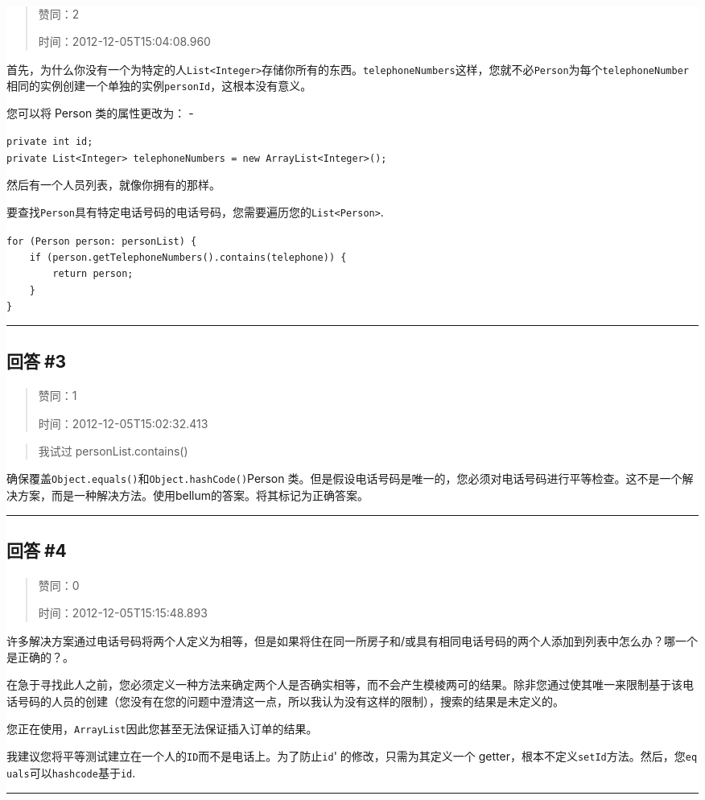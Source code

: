 > 赞同：2
> 
> 时间：2012-12-05T15:04:08.960

首先，为什么你没有一个为特定的人`List<Integer>`存储你所有的东西。`telephoneNumbers`这样，您就不必`Person`为每个`telephoneNumber`相同的实例创建一个单独的实例`personId`，这根本没有意义。

您可以将 Person 类的属性更改为： -

```
private int id;
private List<Integer> telephoneNumbers = new ArrayList<Integer>(); 
```

然后有一个人员列表，就像你拥有的那样。

要查找`Person`具有特定电话号码的电话号码，您需要遍历您的`List<Person>`.

```
for (Person person: personList) {
    if (person.getTelephoneNumbers().contains(telephone)) {
        return person;
    }
} 
```

* * *

## 回答 #3

> 赞同：1
> 
> 时间：2012-12-05T15:02:32.413

> 我试过 personList.contains()

确保覆盖`Object.equals()`和`Object.hashCode()`Person 类。但是假设电话号码是唯一的，您必须对电话号码进行平等检查。这不是一个解决方案，而是一种解决方法。使用bellum的答案。将其标记为正确答案。

* * *

## 回答 #4

> 赞同：0
> 
> 时间：2012-12-05T15:15:48.893

许多解决方案通过电话号码将两个人定义为相等，但是如果将住在同一所房子和/或具有相同电话号码的两个人添加到列表中怎么办？哪一个是正确的？。

在急于寻找此人之前，您必须定义一种方法来确定两个人是否确实相等，而不会产生模棱两可的结果。除非您通过使其唯一来限制基于该电话号码的人员的创建（您没有在您的问题中澄清这一点，所以我认为没有这样的限制），搜索的结果是未定义的。

您正在使用，`ArrayList`因此您甚至无法保证插入订单的结果。

我建议您将平等测试建立在一个人的`ID`而不是电话上。为了防止`id`' 的修改，只需为其定义一个 getter，根本不定义`setId`方法。然后，您`equals`可以`hashcode`基于`id`.

* * *

